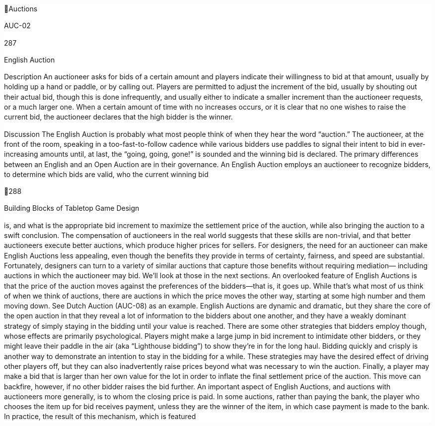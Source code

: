 Auctions

AUC-02

287

English Auction

Description
An auctioneer asks for bids of a certain amount and players indicate their
willingness to bid at that amount, usually by holding up a hand or paddle, or
by calling out. Players are permitted to adjust the increment of the bid, usually
by shouting out their actual bid, though this is done infrequently, and usually
either to indicate a smaller increment than the auctioneer requests, or a much
larger one. When a certain amount of time with no increases occurs, or it is
clear that no one wishes to raise the current bid, the auctioneer declares that
the high bidder is the winner.

Discussion
The English Auction is probably what most people think of when they hear
the word “auction.” The auctioneer, at the front of the room, speaking in a
too-fast-to-follow cadence while various bidders use paddles to signal their
intent to bid in ever-increasing amounts until, at last, the “going, going,
gone!” is sounded and the winning bid is declared.
The primary differences between an English and an Open Auction are in
their governance. An English Auction employs an auctioneer to recognize
bidders, to determine which bids are valid, who the current winning bid

288

Building Blocks of Tabletop Game Design

is, and what is the appropriate bid increment to maximize the settlement
price of the auction, while also bringing the auction to a swift conclusion.
The compensation of auctioneers in the real world suggests that these skills
are non-trivial, and that better auctioneers execute better auctions, which
produce higher prices for sellers.
For designers, the need for an auctioneer can make English Auctions
less appealing, even though the benefits they provide in terms of certainty,
fairness, and speed are substantial. Fortunately, designers can turn to a variety
of similar auctions that capture those benefits without requiring mediation—
including auctions in which the auctioneer may bid. We’ll look at those in
the next sections.
An overlooked feature of English Auctions is that the price of the auction
moves against the preferences of the bidders—that is, it goes up. While that’s
what most of us think of when we think of auctions, there are auctions in
which the price moves the other way, starting at some high number and them
moving down. See Dutch Auction (AUC-08) as an example.
English Auctions are dynamic and dramatic, but they share the core of the
open auction in that they reveal a lot of information to the bidders about one
another, and they have a weakly dominant strategy of simply staying in the
bidding until your value is reached.
There are some other strategies that bidders employ though, whose effects
are primarily psychological. Players might make a large jump in bid increment
to intimidate other bidders, or they might leave their paddle in the air (aka
“Lighthouse bidding”) to show they’re in for the long haul. Bidding quickly
and crisply is another way to demonstrate an intention to stay in the bidding
for a while. These strategies may have the desired effect of driving other players
off, but they can also inadvertently raise prices beyond what was necessary to
win the auction. Finally, a player may make a bid that is larger than her own
value for the lot in order to inflate the final settlement price of the auction.
This move can backfire, however, if no other bidder raises the bid further.
An important aspect of English Auctions, and auctions with auctioneers
more generally, is to whom the closing price is paid. In some auctions, rather
than paying the bank, the player who chooses the item up for bid receives
payment, unless they are the winner of the item, in which case payment is
made to the bank. In practice, the result of this mechanism, which is featured